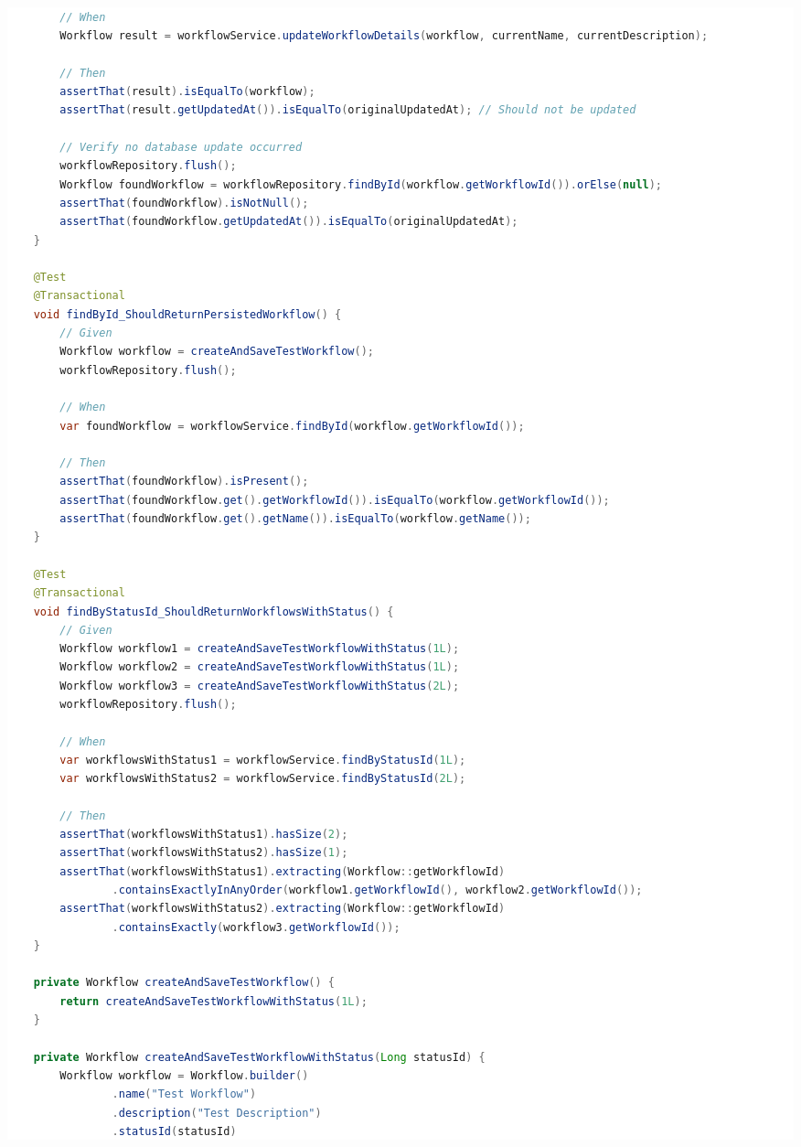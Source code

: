 ```java
        // When
        Workflow result = workflowService.updateWorkflowDetails(workflow, currentName, currentDescription);

        // Then
        assertThat(result).isEqualTo(workflow);
        assertThat(result.getUpdatedAt()).isEqualTo(originalUpdatedAt); // Should not be updated

        // Verify no database update occurred
        workflowRepository.flush();
        Workflow foundWorkflow = workflowRepository.findById(workflow.getWorkflowId()).orElse(null);
        assertThat(foundWorkflow).isNotNull();
        assertThat(foundWorkflow.getUpdatedAt()).isEqualTo(originalUpdatedAt);
    }

    @Test
    @Transactional
    void findById_ShouldReturnPersistedWorkflow() {
        // Given
        Workflow workflow = createAndSaveTestWorkflow();
        workflowRepository.flush();

        // When
        var foundWorkflow = workflowService.findById(workflow.getWorkflowId());

        // Then
        assertThat(foundWorkflow).isPresent();
        assertThat(foundWorkflow.get().getWorkflowId()).isEqualTo(workflow.getWorkflowId());
        assertThat(foundWorkflow.get().getName()).isEqualTo(workflow.getName());
    }

    @Test
    @Transactional
    void findByStatusId_ShouldReturnWorkflowsWithStatus() {
        // Given
        Workflow workflow1 = createAndSaveTestWorkflowWithStatus(1L);
        Workflow workflow2 = createAndSaveTestWorkflowWithStatus(1L);
        Workflow workflow3 = createAndSaveTestWorkflowWithStatus(2L);
        workflowRepository.flush();

        // When
        var workflowsWithStatus1 = workflowService.findByStatusId(1L);
        var workflowsWithStatus2 = workflowService.findByStatusId(2L);

        // Then
        assertThat(workflowsWithStatus1).hasSize(2);
        assertThat(workflowsWithStatus2).hasSize(1);
        assertThat(workflowsWithStatus1).extracting(Workflow::getWorkflowId)
                .containsExactlyInAnyOrder(workflow1.getWorkflowId(), workflow2.getWorkflowId());
        assertThat(workflowsWithStatus2).extracting(Workflow::getWorkflowId)
                .containsExactly(workflow3.getWorkflowId());
    }

    private Workflow createAndSaveTestWorkflow() {
        return createAndSaveTestWorkflowWithStatus(1L);
    }

    private Workflow createAndSaveTestWorkflowWithStatus(Long statusId) {
        Workflow workflow = Workflow.builder()
                .name("Test Workflow")
                .description("Test Description")
                .statusId(statusId)
```